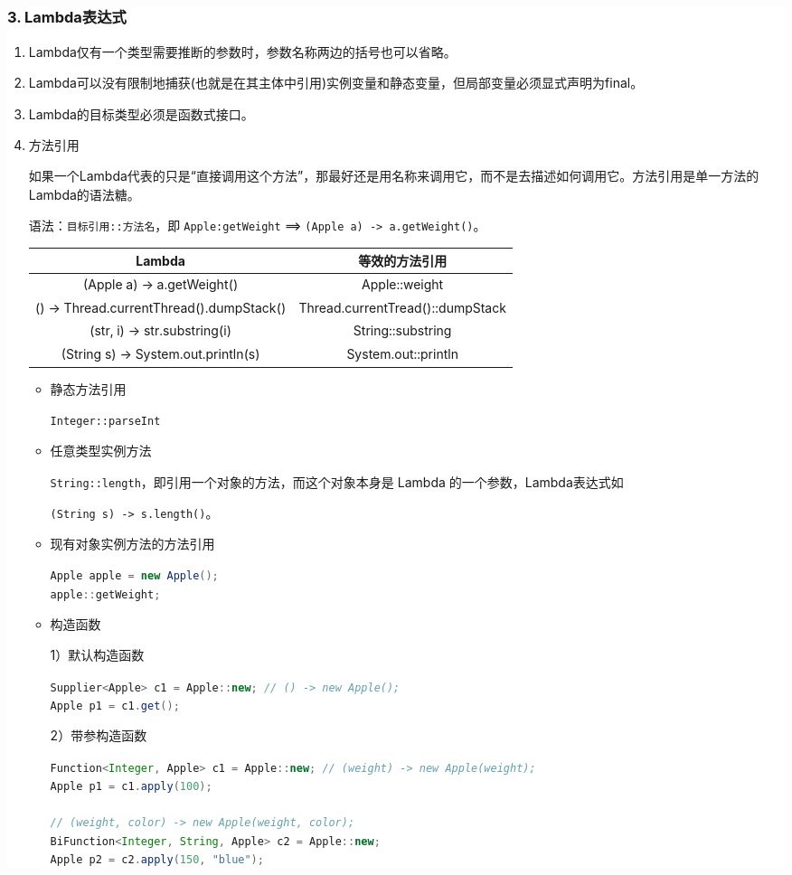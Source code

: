 ### 3. Lambda表达式

1. Lambda仅有一个类型需要推断的参数时，参数名称两边的括号也可以省略。

2. Lambda可以没有限制地捕获(也就是在其主体中引用)实例变量和静态变量，但局部变量必须显式声明为final。

3. Lambda的目标类型必须是函数式接口。

4. 方法引用

   ​	如果一个Lambda代表的只是“直接调用这个方法”，那最好还是用名称来调用它，而不是去描述如何调用它。方法引用是单一方法的Lambda的语法糖。

   语法：`目标引用::方法名`，即 `Apple:getWeight` ==> `(Apple a) -> a.getWeight()`。

   |                  Lambda                  |             等效的方法引用              |
   | :--------------------------------------: | :------------------------------: |
   |        (Apple a) -> a.getWeight()        |          Apple::weight           |
   | () -> Thread.currentThread().dumpStack() | Thread.currentTread()::dumpStack |
   |       (str, i) -> str.substring(i)       |        String::substring         |
   |   (String s) -> System.out.println(s)    |       System.out::println        |

   -  静态方法引用

      `Integer::parseInt`

   -  任意类型实例方法

      `String::length`，即引用一个对象的方法，而这个对象本身是 Lambda 的一个参数，Lambda表达式如

      `(String s) -> s.length()`。

   -  现有对象实例方法的方法引用

      ```java
      Apple apple = new Apple();
      apple::getWeight;
      ```

   -  构造函数

      1）默认构造函数

      ```java
      Supplier<Apple> c1 = Apple::new; // () -> new Apple();
      Apple p1 = c1.get();
      ```

      2）带参构造函数

      ```java
      Function<Integer, Apple> c1 = Apple::new; // (weight) -> new Apple(weight);
      Apple p1 = c1.apply(100);

      // (weight, color) -> new Apple(weight, color);
      BiFunction<Integer, String, Apple> c2 = Apple::new; 
      Apple p2 = c2.apply(150, "blue");
      ```
